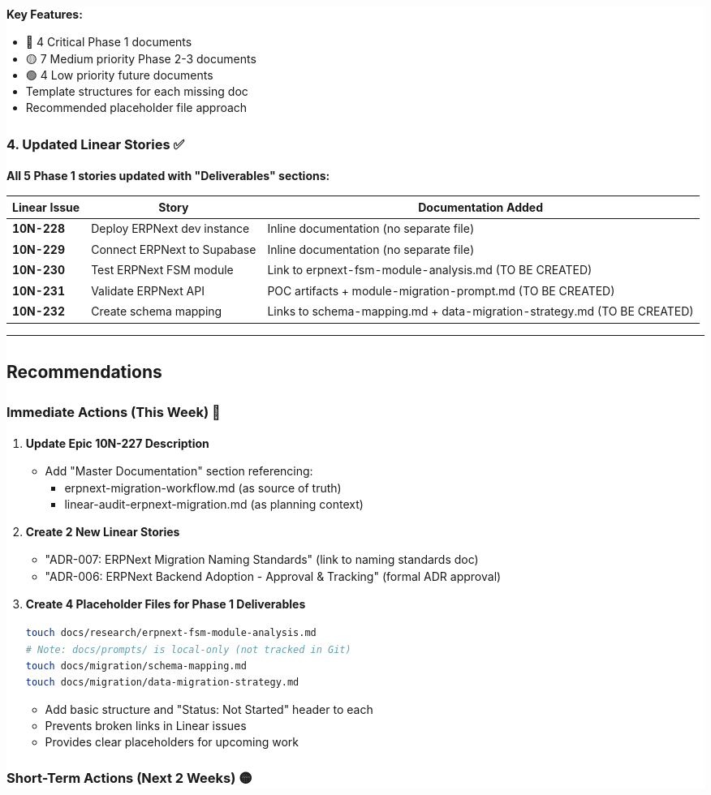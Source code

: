 **Key Features:**

- 🔴 4 Critical Phase 1 documents
- 🟡 7 Medium priority Phase 2-3 documents
- 🟢 4 Low priority future documents
- Template structures for each missing doc
- Recommended placeholder file approach

### 4. Updated Linear Stories ✅

**All 5 Phase 1 stories updated with "Deliverables" sections:**

| Linear Issue | Story                       | Documentation Added                                                     |
| ------------ | --------------------------- | ----------------------------------------------------------------------- |
| **10N-228**  | Deploy ERPNext dev instance | Inline documentation (no separate file)                                 |
| **10N-229**  | Connect ERPNext to Supabase | Inline documentation (no separate file)                                 |
| **10N-230**  | Test ERPNext FSM module     | Link to erpnext-fsm-module-analysis.md (TO BE CREATED)                  |
| **10N-231**  | Validate ERPNext API        | POC artifacts + module-migration-prompt.md (TO BE CREATED)              |
| **10N-232**  | Create schema mapping       | Links to schema-mapping.md + data-migration-strategy.md (TO BE CREATED) |

---

## Recommendations

### Immediate Actions (This Week) 🔴

1. **Update Epic 10N-227 Description**
   - Add "Master Documentation" section referencing:
     - erpnext-migration-workflow.md (as source of truth)
     - linear-audit-erpnext-migration.md (as planning context)

2. **Create 2 New Linear Stories**
   - "ADR-007: ERPNext Migration Naming Standards" (link to naming standards
     doc)
   - "ADR-006: ERPNext Backend Adoption - Approval & Tracking" (formal ADR
     approval)

3. **Create 4 Placeholder Files for Phase 1 Deliverables**

   ```bash
   touch docs/research/erpnext-fsm-module-analysis.md
   # Note: docs/prompts/ is local-only (not tracked in Git)
   touch docs/migration/schema-mapping.md
   touch docs/migration/data-migration-strategy.md
   ```

   - Add basic structure and "Status: Not Started" header to each
   - Prevents broken links in Linear issues
   - Provides clear placeholders for upcoming work

### Short-Term Actions (Next 2 Weeks) 🟡
